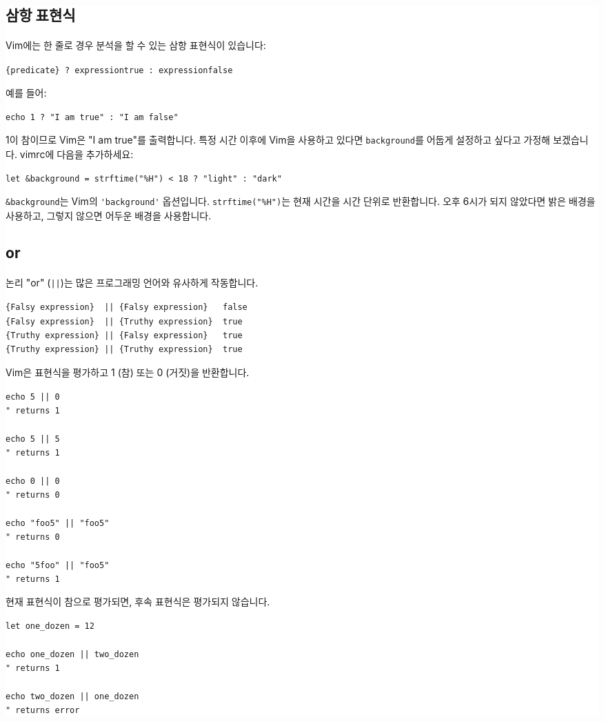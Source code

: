 ## 삼항 표현식

Vim에는 한 줄로 경우 분석을 할 수 있는 삼항 표현식이 있습니다:

```shell
{predicate} ? expressiontrue : expressionfalse
```

예를 들어:

```shell
echo 1 ? "I am true" : "I am false"
```

1이 참이므로 Vim은 "I am true"를 출력합니다. 특정 시간 이후에 Vim을 사용하고 있다면 `background`를 어둡게 설정하고 싶다고 가정해 보겠습니다. vimrc에 다음을 추가하세요:

```shell
let &background = strftime("%H") < 18 ? "light" : "dark"
```

`&background`는 Vim의 `'background'` 옵션입니다. `strftime("%H")`는 현재 시간을 시간 단위로 반환합니다. 오후 6시가 되지 않았다면 밝은 배경을 사용하고, 그렇지 않으면 어두운 배경을 사용합니다.

## or

논리 "or" (`||`)는 많은 프로그래밍 언어와 유사하게 작동합니다.

```shell
{Falsy expression}  || {Falsy expression}   false
{Falsy expression}  || {Truthy expression}  true
{Truthy expression} || {Falsy expression}   true
{Truthy expression} || {Truthy expression}  true
```

Vim은 표현식을 평가하고 1 (참) 또는 0 (거짓)을 반환합니다.

```shell
echo 5 || 0
" returns 1

echo 5 || 5
" returns 1

echo 0 || 0
" returns 0

echo "foo5" || "foo5"
" returns 0

echo "5foo" || "foo5"
" returns 1
```

현재 표현식이 참으로 평가되면, 후속 표현식은 평가되지 않습니다.

```shell
let one_dozen = 12

echo one_dozen || two_dozen
" returns 1

echo two_dozen || one_dozen
" returns error
```
